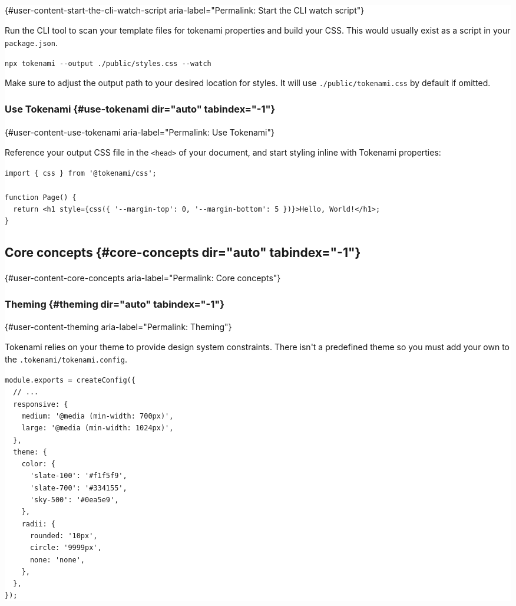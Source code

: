 [](#start-the-cli-watch-script){#user-content-start-the-cli-watch-script aria-label="Permalink: Start the CLI watch script"}

Run the CLI tool to scan your template files for tokenami properties and build your CSS. This would usually exist as a script in your `package.json`.

    npx tokenami --output ./public/styles.css --watch

Make sure to adjust the output path to your desired location for styles. It will use `./public/tokenami.css` by default if omitted.

### Use Tokenami {#use-tokenami dir="auto" tabindex="-1"}

[](#use-tokenami){#user-content-use-tokenami aria-label="Permalink: Use Tokenami"}

Reference your output CSS file in the `<head>` of your document, and start styling inline with Tokenami properties:

    import { css } from '@tokenami/css';

    function Page() {
      return <h1 style={css({ '--margin-top': 0, '--margin-bottom': 5 })}>Hello, World!</h1>;
    }

## Core concepts {#core-concepts dir="auto" tabindex="-1"}

[](#core-concepts){#user-content-core-concepts aria-label="Permalink: Core concepts"}

### Theming {#theming dir="auto" tabindex="-1"}

[](#theming){#user-content-theming aria-label="Permalink: Theming"}

Tokenami relies on your theme to provide design system constraints. There isn\'t a predefined theme so you must add your own to the `.tokenami/tokenami.config`.

    module.exports = createConfig({
      // ...
      responsive: {
        medium: '@media (min-width: 700px)',
        large: '@media (min-width: 1024px)',
      },
      theme: {
        color: {
          'slate-100': '#f1f5f9',
          'slate-700': '#334155',
          'sky-500': '#0ea5e9',
        },
        radii: {
          rounded: '10px',
          circle: '9999px',
          none: 'none',
        },
      },
    });
